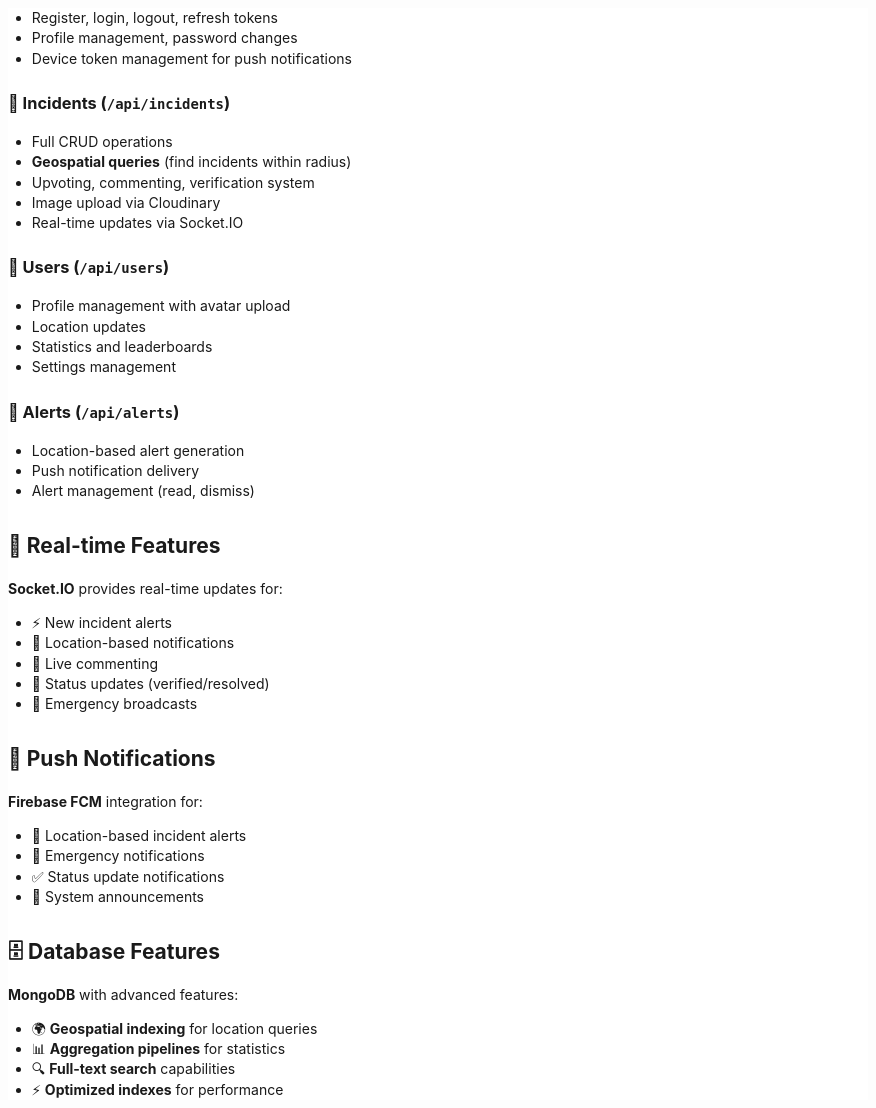 - Register, login, logout, refresh tokens
- Profile management, password changes
- Device token management for push notifications

### 📍 Incidents (`/api/incidents`)

- Full CRUD operations
- **Geospatial queries** (find incidents within radius)
- Upvoting, commenting, verification system
- Image upload via Cloudinary
- Real-time updates via Socket.IO

### 👥 Users (`/api/users`)

- Profile management with avatar upload
- Location updates
- Statistics and leaderboards
- Settings management

### 🚨 Alerts (`/api/alerts`)

- Location-based alert generation
- Push notification delivery
- Alert management (read, dismiss)

## 🔌 Real-time Features

**Socket.IO** provides real-time updates for:

- ⚡ New incident alerts
- 📍 Location-based notifications
- 💬 Live commenting
- 🔄 Status updates (verified/resolved)
- 🚨 Emergency broadcasts

## 📱 Push Notifications

**Firebase FCM** integration for:

- 🎯 Location-based incident alerts
- 🚨 Emergency notifications
- ✅ Status update notifications
- 📢 System announcements

## 🗄️ Database Features

**MongoDB** with advanced features:

- 🌍 **Geospatial indexing** for location queries
- 📊 **Aggregation pipelines** for statistics
- 🔍 **Full-text search** capabilities
- ⚡ **Optimized indexes** for performance
